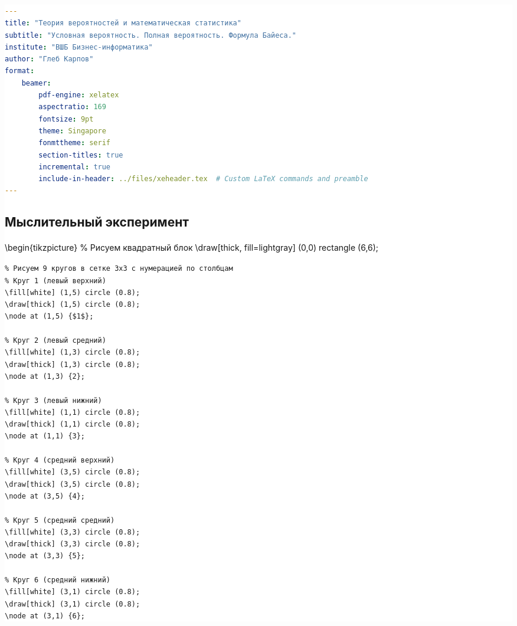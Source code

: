```yaml
---
title: "Теория вероятностей и математическая статистика"
subtitle: "Условная вероятность. Полная вероятность. Формула Байеса."
institute: "ВШБ Бизнес-информатика"
author: "Глеб Карпов"
format: 
    beamer:
        pdf-engine: xelatex
        aspectratio: 169
        fontsize: 9pt
        theme: Singapore
        fonmttheme: serif
        section-titles: true
        incremental: true
        include-in-header: ../files/xeheader.tex  # Custom LaTeX commands and preamble
---
```


## Мыслительный эксперимент

\begin{tikzpicture}
    % Рисуем квадратный блок
    \draw[thick, fill=lightgray] (0,0) rectangle (6,6);
    
    % Рисуем 9 кругов в сетке 3x3 с нумерацией по столбцам
    % Круг 1 (левый верхний)
    \fill[white] (1,5) circle (0.8);
    \draw[thick] (1,5) circle (0.8);
    \node at (1,5) {$1$};
    
    % Круг 2 (левый средний)
    \fill[white] (1,3) circle (0.8);
    \draw[thick] (1,3) circle (0.8);
    \node at (1,3) {2};
    
    % Круг 3 (левый нижний)
    \fill[white] (1,1) circle (0.8);
    \draw[thick] (1,1) circle (0.8);
    \node at (1,1) {3};
    
    % Круг 4 (средний верхний)
    \fill[white] (3,5) circle (0.8);
    \draw[thick] (3,5) circle (0.8);
    \node at (3,5) {4};
    
    % Круг 5 (средний средний)
    \fill[white] (3,3) circle (0.8);
    \draw[thick] (3,3) circle (0.8);
    \node at (3,3) {5};
    
    % Круг 6 (средний нижний)
    \fill[white] (3,1) circle (0.8);
    \draw[thick] (3,1) circle (0.8);
    \node at (3,1) {6};
    
